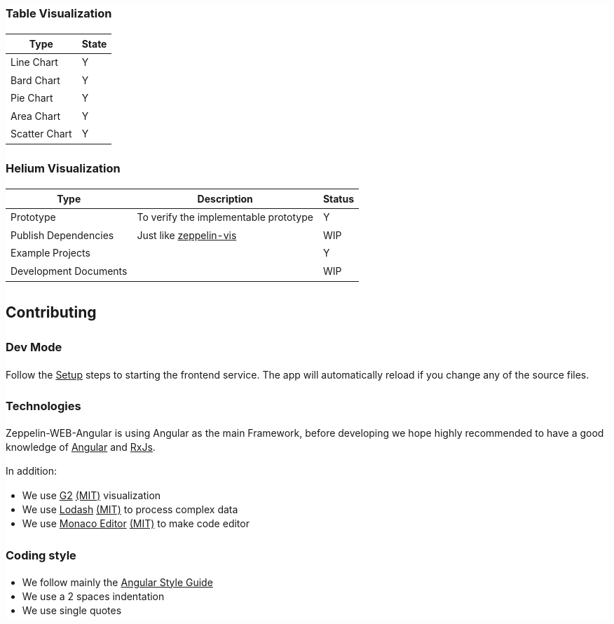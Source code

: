 ### Table Visualization

| Type | State |
| ------ | ---- |
| Line Chart  | Y |
| Bard Chart  |  Y |
| Pie Chart  |  Y |
| Area Chart  |  Y |
| Scatter Chart  | Y |

### Helium Visualization

| Type | Description | Status |
| ------  | ---- | ---- |
| Prototype | To verify the implementable prototype | Y |
| Publish Dependencies | Just like [zeppelin-vis](https://github.com/apache/zeppelin/tree/master/zeppelin-web/src/app/visualization)  | WIP |
| Example Projects |   | Y |
| Development Documents |   | WIP |

## Contributing

### Dev Mode

Follow the [Setup](#Setup) steps to starting the frontend service. The app will automatically reload if you change any of the source files.

### Technologies

Zeppelin-WEB-Angular is using Angular as the main Framework, before developing we hope highly recommended to have a good knowledge of [Angular](https://angular.io/) and [RxJs](https://github.com/ReactiveX/rxjs).

In addition:

- We use [G2](https://github.com/antvis/g2) [(MIT)](https://github.com/antvis/g2/blob/master/LICENSE) visualization
- We use [Lodash](https://lodash.com/) [(MIT)](https://github.com/lodash/lodash/blob/master/LICENSE) to process complex data
- We use [Monaco Editor](https://github.com/microsoft/monaco-editor) [(MIT)](https://github.com/microsoft/monaco-editor/blob/master/LICENSE.md) to make code editor

### Coding style

- We follow mainly the [Angular Style Guide](https://angular.io/guide/styleguide)
- We use a 2 spaces indentation
- We use single quotes
